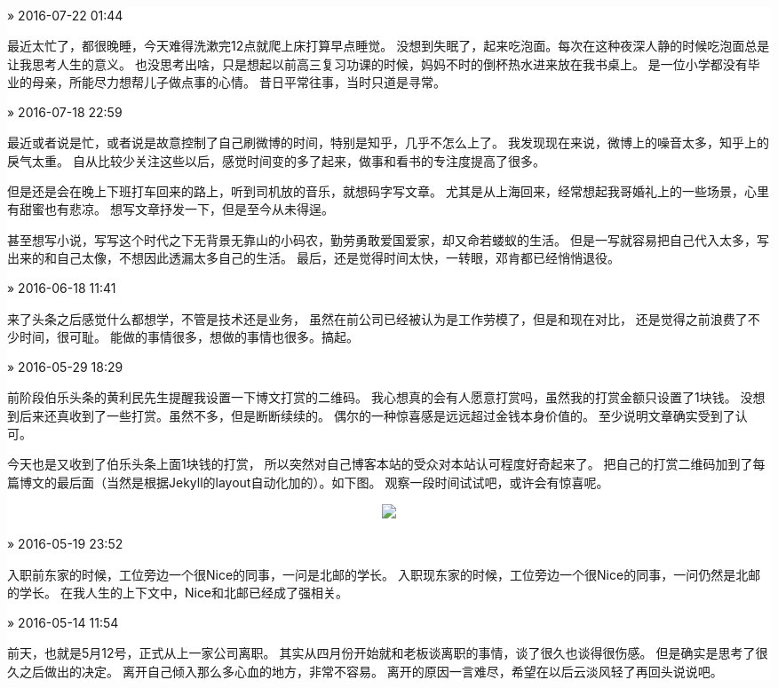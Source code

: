 &raquo; 2016-07-22 01:44

最近太忙了，都很晚睡，今天难得洗漱完12点就爬上床打算早点睡觉。
没想到失眠了，起来吃泡面。每次在这种夜深人静的时候吃泡面总是让我思考人生的意义。
也没思考出啥，只是想起以前高三复习功课的时候，妈妈不时的倒杯热水进来放在我书桌上。
是一位小学都没有毕业的母亲，所能尽力想帮儿子做点事的心情。
昔日平常往事，当时只道是寻常。

&raquo; 2016-07-18 22:59

最近或者说是忙，或者说是故意控制了自己刷微博的时间，特别是知乎，几乎不怎么上了。
我发现现在来说，微博上的噪音太多，知乎上的戾气太重。
自从比较少关注这些以后，感觉时间变的多了起来，做事和看书的专注度提高了很多。

但是还是会在晚上下班打车回来的路上，听到司机放的音乐，就想码字写文章。
尤其是从上海回来，经常想起我哥婚礼上的一些场景，心里有甜蜜也有悲凉。
想写文章抒发一下，但是至今从未得逞。

甚至想写小说，写写这个时代之下无背景无靠山的小码农，勤劳勇敢爱国爱家，却又命若蝼蚁的生活。
但是一写就容易把自己代入太多，写出来的和自己太像，不想因此透漏太多自己的生活。
最后，还是觉得时间太快，一转眼，邓肯都已经悄悄退役。

&raquo; 2016-06-18 11:41

来了头条之后感觉什么都想学，不管是技术还是业务，
虽然在前公司已经被认为是工作劳模了，但是和现在对比，
还是觉得之前浪费了不少时间，很可耻。
能做的事情很多，想做的事情也很多。搞起。

&raquo; 2016-05-29 18:29

前阶段伯乐头条的黄利民先生提醒我设置一下博文打赏的二维码。
我心想真的会有人愿意打赏吗，虽然我的打赏金额只设置了1块钱。
没想到后来还真收到了一些打赏。虽然不多，但是断断续续的。
偶尔的一种惊喜感是远远超过金钱本身价值的。
至少说明文章确实受到了认可。

今天也是又收到了伯乐头条上面1块钱的打赏，
所以突然对自己博客本站的受众对本站认可程度好奇起来了。
把自己的打赏二维码加到了每篇博文的最后面（当然是根据Jekyll的layout自动化加的）。如下图。
观察一段时间试试吧，或许会有惊喜呢。

<center><img src="http://images.yanyiwu.com/1024.jpg" class="photo" style="width:60%"></img></center>

&raquo; 2016-05-19 23:52

入职前东家的时候，工位旁边一个很Nice的同事，一问是北邮的学长。
入职现东家的时候，工位旁边一个很Nice的同事，一问仍然是北邮的学长。
在我人生的上下文中，Nice和北邮已经成了强相关。

&raquo; 2016-05-14 11:54

前天，也就是5月12号，正式从上一家公司离职。
其实从四月份开始就和老板谈离职的事情，谈了很久也谈得很伤感。
但是确实是思考了很久之后做出的决定。
离开自己倾入那么多心血的地方，非常不容易。
离开的原因一言难尽，希望在以后云淡风轻了再回头说说吧。
